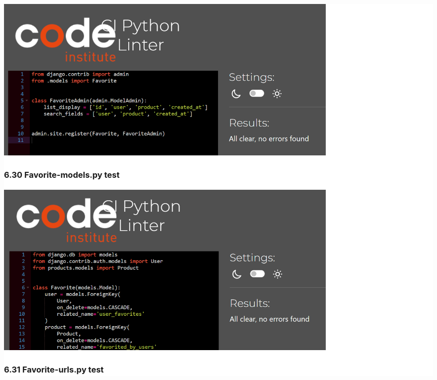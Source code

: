 <img src="docs/readme-img/Linter/favorite-admin-l.png" alt="" width="75%"/>

### 6.30 Favorite-models.py test
<img src="docs/readme-img/Linter/favorite-models-l.png" alt="" width="75%"/>

### 6.31 Favorite-urls.py test